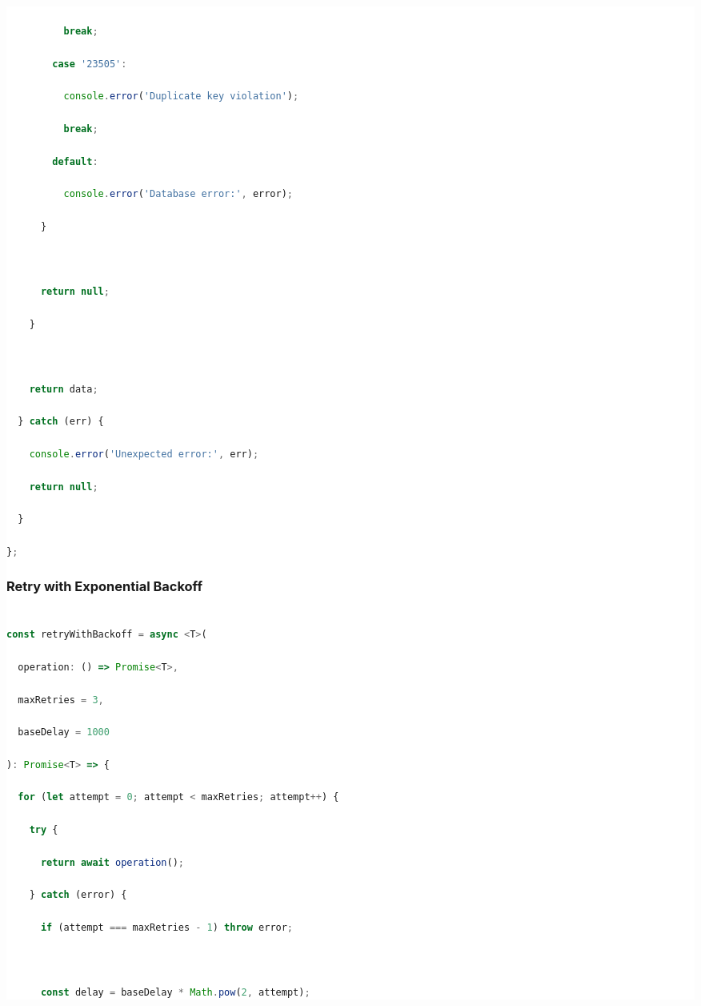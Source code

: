```typescript

          break;

        case '23505':

          console.error('Duplicate key violation');

          break;

        default:

          console.error('Database error:', error);

      }

      

      return null;

    }

    

    return data;

  } catch (err) {

    console.error('Unexpected error:', err);

    return null;

  }

};

```
### Retry with Exponential Backoff

```typescript

const retryWithBackoff = async <T>(

  operation: () => Promise<T>,

  maxRetries = 3,

  baseDelay = 1000

): Promise<T> => {

  for (let attempt = 0; attempt < maxRetries; attempt++) {

    try {

      return await operation();

    } catch (error) {

      if (attempt === maxRetries - 1) throw error;

      

      const delay = baseDelay * Math.pow(2, attempt);
```